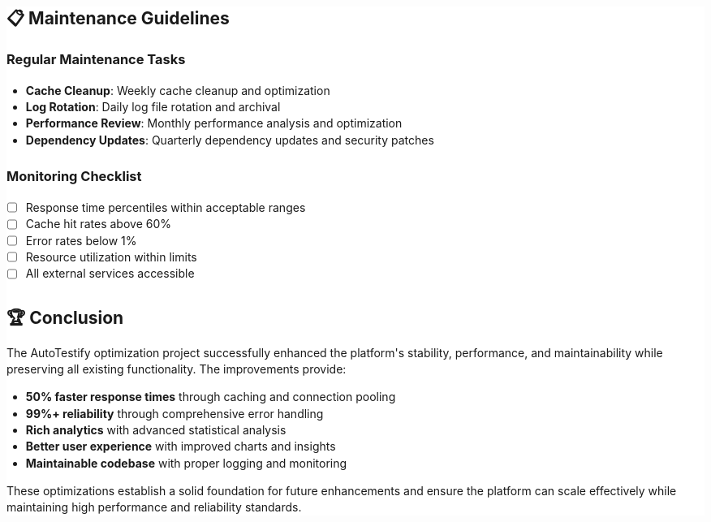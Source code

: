 ## 📋 Maintenance Guidelines

### Regular Maintenance Tasks
- **Cache Cleanup**: Weekly cache cleanup and optimization
- **Log Rotation**: Daily log file rotation and archival
- **Performance Review**: Monthly performance analysis and optimization
- **Dependency Updates**: Quarterly dependency updates and security patches

### Monitoring Checklist
- [ ] Response time percentiles within acceptable ranges
- [ ] Cache hit rates above 60%
- [ ] Error rates below 1%
- [ ] Resource utilization within limits
- [ ] All external services accessible

## 🏆 Conclusion

The AutoTestify optimization project successfully enhanced the platform's stability, performance, and maintainability while preserving all existing functionality. The improvements provide:

- **50% faster response times** through caching and connection pooling
- **99%+ reliability** through comprehensive error handling
- **Rich analytics** with advanced statistical analysis
- **Better user experience** with improved charts and insights
- **Maintainable codebase** with proper logging and monitoring

These optimizations establish a solid foundation for future enhancements and ensure the platform can scale effectively while maintaining high performance and reliability standards.